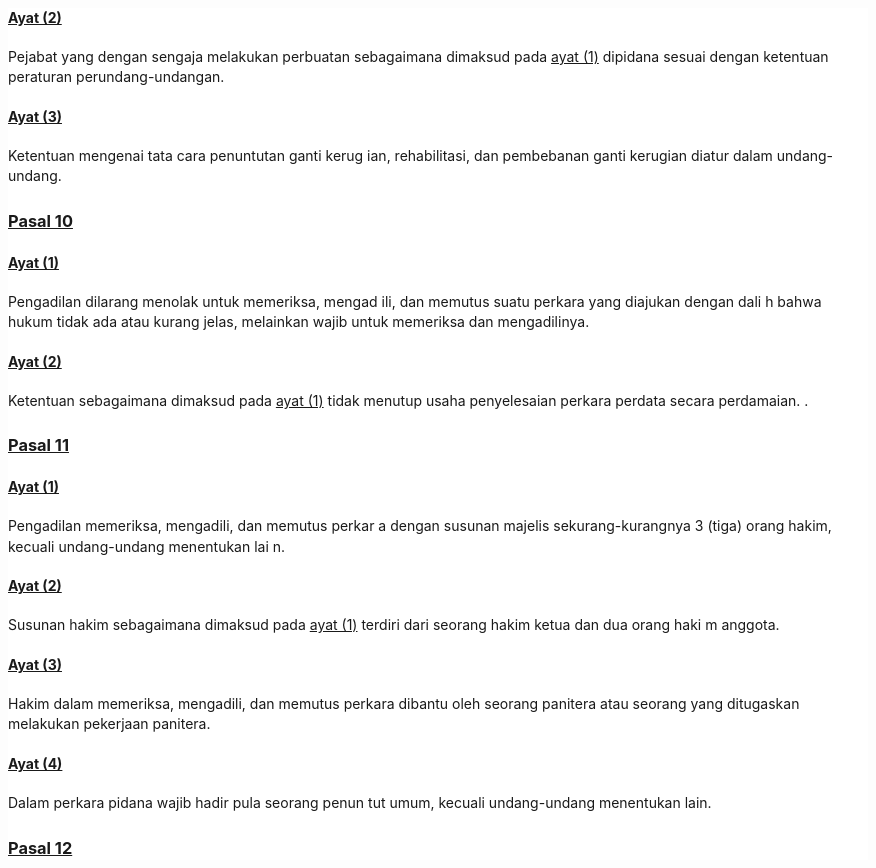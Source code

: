 #### [Ayat (2)](http://example.org/legal/peraturan/uu/2009/48/pasal/0009/versi/20091029/ayat/0002)
Pejabat yang dengan sengaja melakukan perbuatan sebagaimana dimaksud pada [ayat (1)](http://example.org/legal/peraturan/uu/2009/48/pasal/0009/versi/20091029/ayat/0001) dipidana sesuai dengan ketentuan peraturan perundang-undangan.

#### [Ayat (3)](http://example.org/legal/peraturan/uu/2009/48/pasal/0009/versi/20091029/ayat/0003)
Ketentuan mengenai tata cara penuntutan ganti kerug ian, rehabilitasi, dan pembebanan ganti kerugian diatur dalam undang-undang.


### [Pasal 10](http://example.org/legal/peraturan/uu/2009/48/pasal/0010)

#### [Ayat (1)](http://example.org/legal/peraturan/uu/2009/48/pasal/0010/versi/20091029/ayat/0001)
Pengadilan dilarang menolak untuk memeriksa, mengad ili, dan memutus suatu perkara yang diajukan dengan dali h bahwa hukum tidak ada atau kurang jelas, melainkan wajib untuk memeriksa dan mengadilinya.

#### [Ayat (2)](http://example.org/legal/peraturan/uu/2009/48/pasal/0010/versi/20091029/ayat/0002)
Ketentuan sebagaimana dimaksud pada [ayat (1)](http://example.org/legal/peraturan/uu/2009/48/pasal/0010/versi/20091029/ayat/0001) tidak menutup usaha penyelesaian perkara perdata secara perdamaian. .


### [Pasal 11](http://example.org/legal/peraturan/uu/2009/48/pasal/0011)

#### [Ayat (1)](http://example.org/legal/peraturan/uu/2009/48/pasal/0011/versi/20091029/ayat/0001)
Pengadilan memeriksa, mengadili, dan memutus perkar a dengan susunan majelis sekurang-kurangnya 3 (tiga) orang hakim, kecuali undang-undang menentukan lai n.

#### [Ayat (2)](http://example.org/legal/peraturan/uu/2009/48/pasal/0011/versi/20091029/ayat/0002)
Susunan hakim sebagaimana dimaksud pada [ayat (1)](http://example.org/legal/peraturan/uu/2009/48/pasal/0011/versi/20091029/ayat/0001) terdiri dari seorang hakim ketua dan dua orang haki m anggota.

#### [Ayat (3)](http://example.org/legal/peraturan/uu/2009/48/pasal/0011/versi/20091029/ayat/0003)
Hakim dalam memeriksa, mengadili, dan memutus perkara dibantu oleh seorang panitera atau seorang yang ditugaskan melakukan pekerjaan panitera.

#### [Ayat (4)](http://example.org/legal/peraturan/uu/2009/48/pasal/0011/versi/20091029/ayat/0004)
Dalam perkara pidana wajib hadir pula seorang penun tut umum, kecuali undang-undang menentukan lain.


### [Pasal 12](http://example.org/legal/peraturan/uu/2009/48/pasal/0012)
